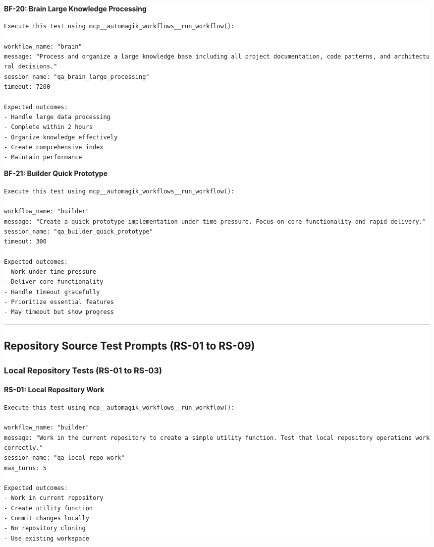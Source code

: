**BF-20: Brain Large Knowledge Processing**
```
Execute this test using mcp__automagik_workflows__run_workflow():

workflow_name: "brain"
message: "Process and organize a large knowledge base including all project documentation, code patterns, and architectural decisions."
session_name: "qa_brain_large_processing"
timeout: 7200

Expected outcomes:
- Handle large data processing
- Complete within 2 hours
- Organize knowledge effectively
- Create comprehensive index
- Maintain performance
```

**BF-21: Builder Quick Prototype**
```
Execute this test using mcp__automagik_workflows__run_workflow():

workflow_name: "builder"
message: "Create a quick prototype implementation under time pressure. Focus on core functionality and rapid delivery."
session_name: "qa_builder_quick_prototype"
timeout: 300

Expected outcomes:
- Work under time pressure
- Deliver core functionality
- Handle timeout gracefully
- Prioritize essential features
- May timeout but show progress
```

---

## Repository Source Test Prompts (RS-01 to RS-09)

### Local Repository Tests (RS-01 to RS-03)

**RS-01: Local Repository Work**
```
Execute this test using mcp__automagik_workflows__run_workflow():

workflow_name: "builder"
message: "Work in the current repository to create a simple utility function. Test that local repository operations work correctly."
session_name: "qa_local_repo_work"
max_turns: 5

Expected outcomes:
- Work in current repository
- Create utility function
- Commit changes locally
- No repository cloning
- Use existing workspace
```
